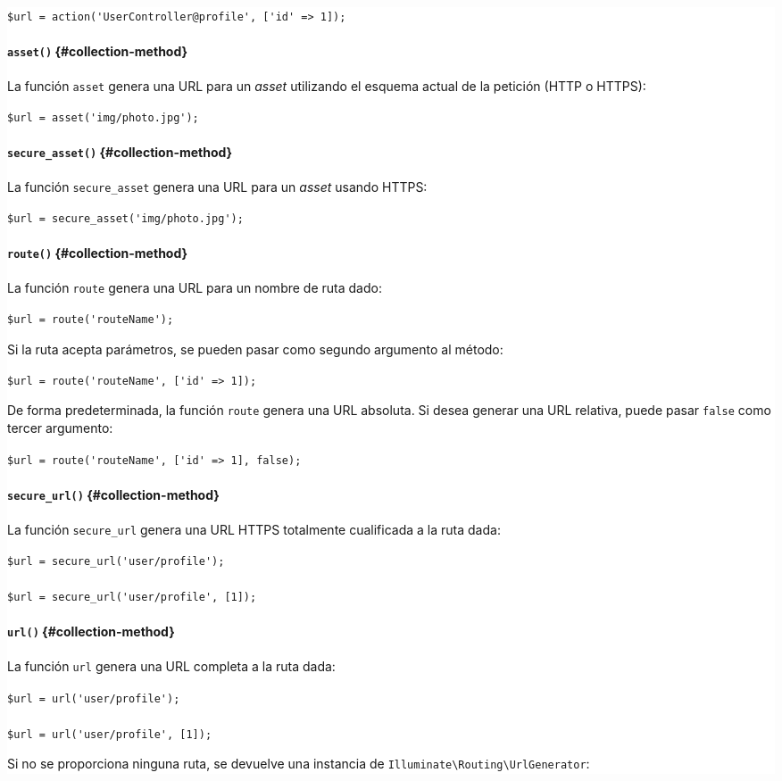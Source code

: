     $url = action('UserController@profile', ['id' => 1]);
    

<a name="method-asset"></a>

#### `asset()` {#collection-method}

La función `asset` genera una URL para un *asset* utilizando el esquema actual de la petición (HTTP o HTTPS):

    $url = asset('img/photo.jpg');
    

<a name="method-secure-asset"></a>

#### `secure_asset()` {#collection-method}

La función `secure_asset` genera una URL para un *asset* usando HTTPS:

    $url = secure_asset('img/photo.jpg');
    

<a name="method-route"></a>

#### `route()` {#collection-method}

La función `route` genera una URL para un nombre de ruta dado:

    $url = route('routeName');
    

Si la ruta acepta parámetros, se pueden pasar como segundo argumento al método:

    $url = route('routeName', ['id' => 1]);
    

De forma predeterminada, la función `route` genera una URL absoluta. Si desea generar una URL relativa, puede pasar `false` como tercer argumento:

    $url = route('routeName', ['id' => 1], false);
    

<a name="method-secure-url"></a>

#### `secure_url()` {#collection-method}

La función `secure_url` genera una URL HTTPS totalmente cualificada a la ruta dada:

    $url = secure_url('user/profile');
    
    $url = secure_url('user/profile', [1]);
    

<a name="method-url"></a>

#### `url()` {#collection-method}

La función `url` genera una URL completa a la ruta dada:

    $url = url('user/profile');
    
    $url = url('user/profile', [1]);
    

Si no se proporciona ninguna ruta, se devuelve una instancia de `Illuminate\Routing\UrlGenerator`:
